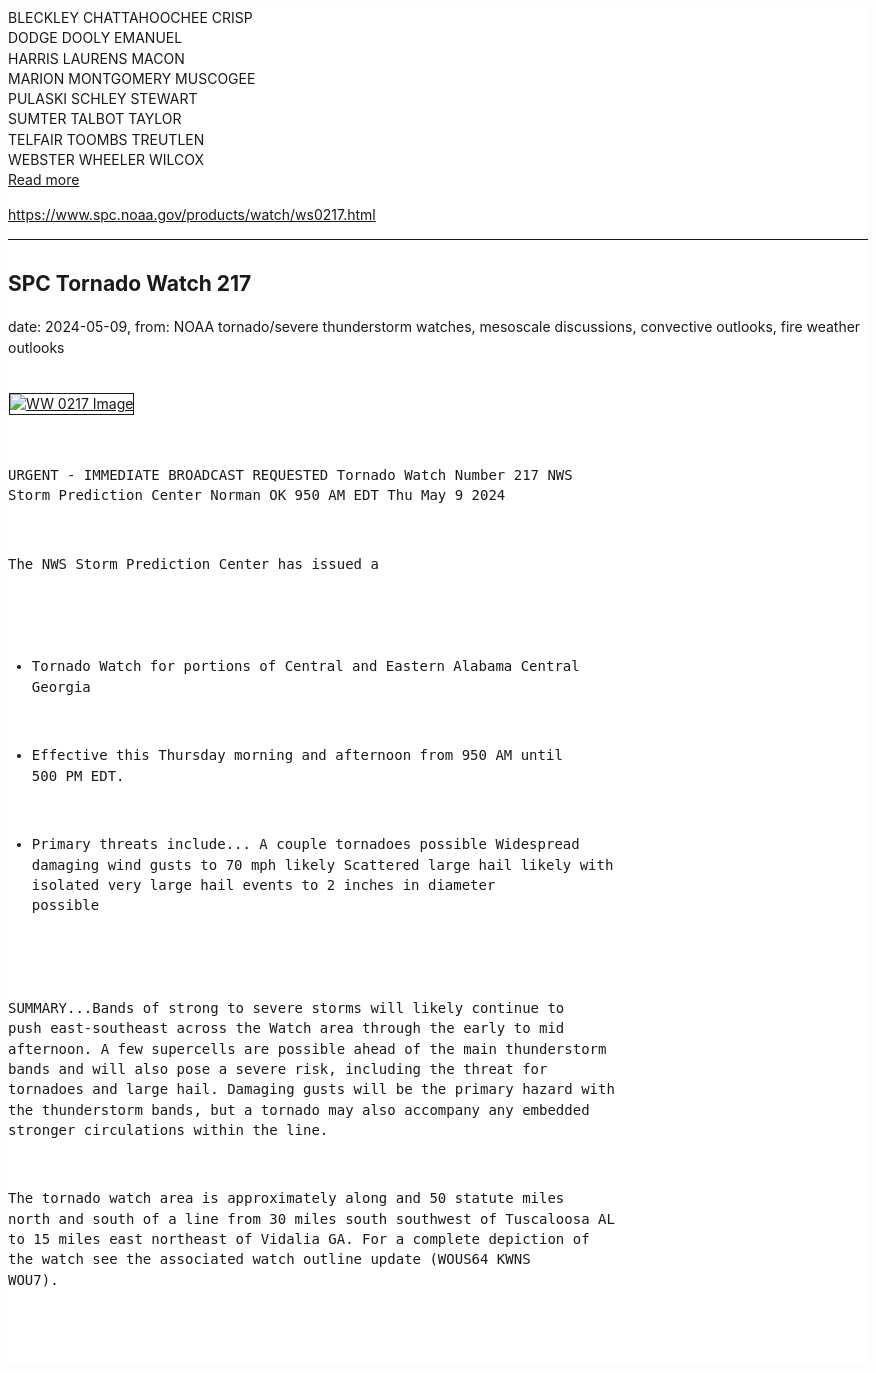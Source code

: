 BLECKLEY             CHATTAHOOCHEE       CRISP               
DODGE                DOOLY               EMANUEL             
HARRIS               LAURENS             MACON               
MARION               MONTGOMERY          MUSCOGEE            
PULASKI              SCHLEY              STEWART             
SUMTER               TALBOT              TAYLOR              
TELFAIR              TOOMBS              TREUTLEN            
WEBSTER              WHEELER             WILCOX              
</pre>
<a href="https://www.spc.noaa.gov/products/watch/ws0217.html">Read more</a>
 

<https://www.spc.noaa.gov/products/watch/ws0217.html>

---

## SPC Tornado Watch 217

date: 2024-05-09, from: NOAA tornado/severe thunderstorm watches, mesoscale discussions, convective outlooks, fire weather outlooks

<br /><a href="https://www.spc.noaa.gov/products/watch/ww0217.html"><img src="https://www.spc.noaa.gov/products/watch/ww0217_radar.gif" border="1" alt="WW 0217 Image" hspace="1" vspace="1" width="525" height="459" align="center" /></a><pre>

URGENT - IMMEDIATE BROADCAST REQUESTED
Tornado Watch Number 217
NWS Storm Prediction Center Norman OK
950 AM EDT Thu May 9 2024

The NWS Storm Prediction Center has issued a

* Tornado Watch for portions of 
  Central and Eastern Alabama
  Central Georgia

* Effective this Thursday morning and afternoon from 950 AM until
  500 PM EDT.

* Primary threats include...
  A couple tornadoes possible
  Widespread damaging wind gusts to 70 mph likely
  Scattered large hail likely with isolated very large hail events
    to 2 inches in diameter possible

SUMMARY...Bands of strong to severe storms will likely continue to
push east-southeast across the Watch area through the early to mid
afternoon.  A few supercells are possible ahead of the main
thunderstorm bands and will also pose a severe risk, including the
threat for tornadoes and large hail.  Damaging gusts will be the
primary hazard with the thunderstorm bands, but a tornado may also
accompany any embedded stronger circulations within the line.

The tornado watch area is approximately along and 50 statute miles
north and south of a line from 30 miles south southwest of
Tuscaloosa AL to 15 miles east northeast of Vidalia GA. For a
complete depiction of the watch see the associated watch outline
update (WOUS64 KWNS WOU7).
